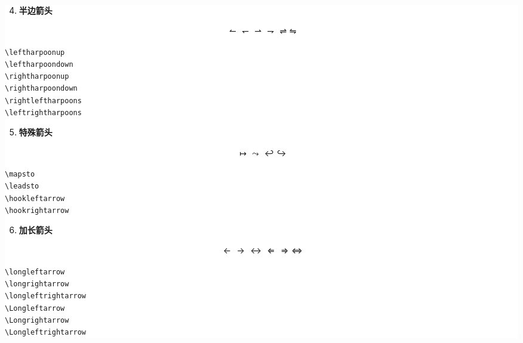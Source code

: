 4. **半边箭头**

$$
\leftharpoonup
\leftharpoondown
\rightharpoonup
\rightharpoondown
\rightleftharpoons
\leftrightharpoons
$$

```txt
\leftharpoonup
\leftharpoondown
\rightharpoonup
\rightharpoondown
\rightleftharpoons
\leftrightharpoons
```

5. **特殊箭头**

$$
\mapsto
\leadsto
\hookleftarrow
\hookrightarrow
$$

```txt
\mapsto
\leadsto
\hookleftarrow
\hookrightarrow
```

6. **加长箭头**

$$
\longleftarrow
\longrightarrow
\longleftrightarrow
\Longleftarrow
\Longrightarrow
\Longleftrightarrow
$$

```txt
\longleftarrow
\longrightarrow
\longleftrightarrow
\Longleftarrow
\Longrightarrow
\Longleftrightarrow
```
